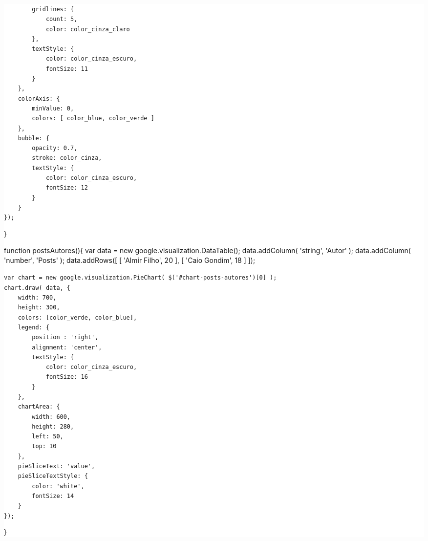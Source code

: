 			gridlines: {
				count: 5,
				color: color_cinza_claro
			},
			textStyle: {
				color: color_cinza_escuro,
				fontSize: 11
			}
		},
		colorAxis: {
			minValue: 0,
			colors: [ color_blue, color_verde ]
		},
		bubble: {
			opacity: 0.7,
			stroke: color_cinza,
			textStyle: {
				color: color_cinza_escuro,
				fontSize: 12
			}
		}
	});
}

function postsAutores(){
	var data = new google.visualization.DataTable();
	data.addColumn( 'string', 'Autor' );
	data.addColumn( 'number', 'Posts' );
	data.addRows([
		[ 'Almir Filho', 20 ],
		[ 'Caio Gondim', 18 ]
	]);

	var chart = new google.visualization.PieChart( $('#chart-posts-autores')[0] );
	chart.draw( data, {
		width: 700,
		height: 300,
		colors: [color_verde, color_blue],
		legend: {
			position : 'right',
			alignment: 'center',
			textStyle: {
				color: color_cinza_escuro,
				fontSize: 16
			}
		},
		chartArea: {
			width: 600,
			height: 280,
			left: 50,
			top: 10
		},
		pieSliceText: 'value',
		pieSliceTextStyle: {
			color: 'white',
			fontSize: 14
		}
	});
}
